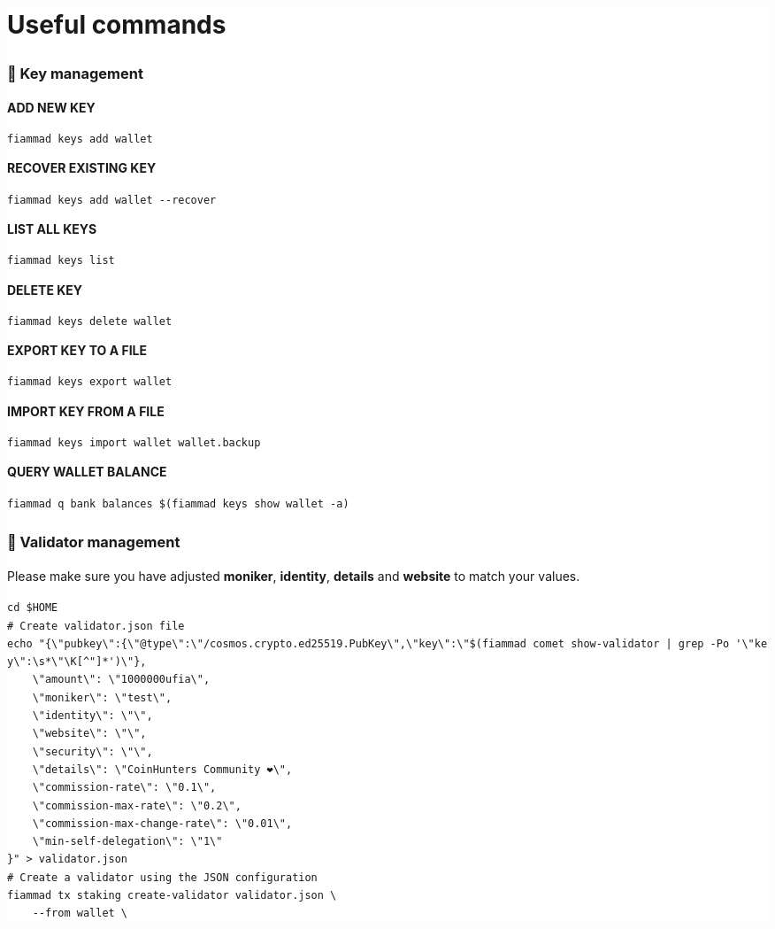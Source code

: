 # Useful commands

### 🔑 Key management <a href="#key-management" id="key-management"></a>

**ADD NEW KEY**

```
fiammad keys add wallet
```

**RECOVER EXISTING KEY**

```
fiammad keys add wallet --recover
```

**LIST ALL KEYS**

```
fiammad keys list
```

**DELETE KEY**

```
fiammad keys delete wallet
```

**EXPORT KEY TO A FILE**

```
fiammad keys export wallet
```

**IMPORT KEY FROM A FILE**

```
fiammad keys import wallet wallet.backup
```

**QUERY WALLET BALANCE**

```
fiammad q bank balances $(fiammad keys show wallet -a)
```

### 👷 Validator management <a href="#validator-management" id="validator-management"></a>

Please make sure you have adjusted **moniker**, **identity**, **details** and **website** to match your values.

```
cd $HOME
# Create validator.json file
echo "{\"pubkey\":{\"@type\":\"/cosmos.crypto.ed25519.PubKey\",\"key\":\"$(fiammad comet show-validator | grep -Po '\"key\":\s*\"\K[^"]*')\"},
    \"amount\": \"1000000ufia\",
    \"moniker\": \"test\",
    \"identity\": \"\",
    \"website\": \"\",
    \"security\": \"\",
    \"details\": \"CoinHunters Community ❤️\",
    \"commission-rate\": \"0.1\",
    \"commission-max-rate\": \"0.2\",
    \"commission-max-change-rate\": \"0.01\",
    \"min-self-delegation\": \"1\"
}" > validator.json
# Create a validator using the JSON configuration
fiammad tx staking create-validator validator.json \
    --from wallet \
```